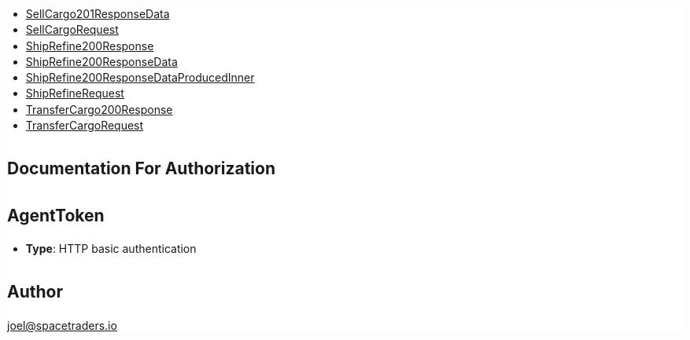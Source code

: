  - [SellCargo201ResponseData](docs/SellCargo201ResponseData.md)
 - [SellCargoRequest](docs/SellCargoRequest.md)
 - [ShipRefine200Response](docs/ShipRefine200Response.md)
 - [ShipRefine200ResponseData](docs/ShipRefine200ResponseData.md)
 - [ShipRefine200ResponseDataProducedInner](docs/ShipRefine200ResponseDataProducedInner.md)
 - [ShipRefineRequest](docs/ShipRefineRequest.md)
 - [TransferCargo200Response](docs/TransferCargo200Response.md)
 - [TransferCargoRequest](docs/TransferCargoRequest.md)


## Documentation For Authorization


## AgentToken

- **Type**: HTTP basic authentication


## Author

joel@spacetraders.io

